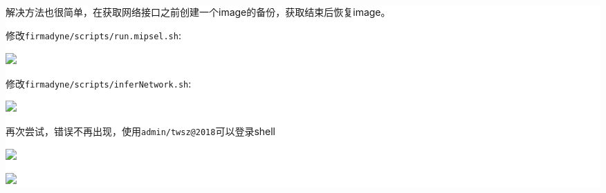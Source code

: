解决方法也很简单，在获取网络接口之前创建一个image的备份，获取结束后恢复image。

修改`firmadyne/scripts/run.mipsel.sh`:

![](https://tva1.sinaimg.cn/large/00831rSTly1gczllrk1wwj30nq09sdgv.jpg)

修改`firmadyne/scripts/inferNetwork.sh`:

![](https://tva1.sinaimg.cn/large/00831rSTly1gczln6csguj30tc0a4q3x.jpg)

再次尝试，错误不再出现，使用`admin/twsz@2018`可以登录shell

![](https://tva1.sinaimg.cn/large/00831rSTly1gczlyscnfnj31bg0iyacs.jpg)

![](https://tva1.sinaimg.cn/large/00831rSTly1gczmd7p4lnj319t0u0aoq.jpg)





